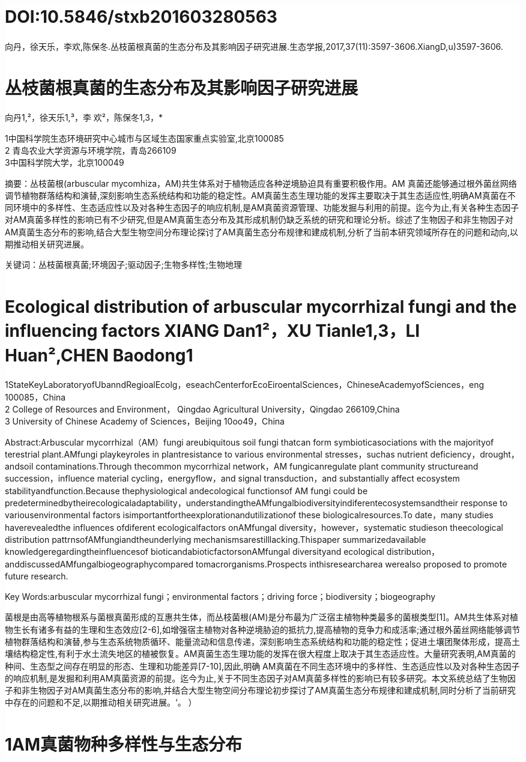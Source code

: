 # DOI:10.5846/stxb201603280563

向丹，徐天乐，李欢,陈保冬.丛枝菌根真菌的生态分布及其影响因子研究进展.生态学报,2017,37(11):3597-3606.XiangD,u)3597-3606.

# 丛枝菌根真菌的生态分布及其影响因子研究进展

向丹1,²，徐天乐1,³，李 欢²，陈保冬1,3，\*

1中国科学院生态环境研究中心城市与区域生态国家重点实验室,北京100085  
2 青岛农业大学资源与环境学院，青岛266109  
3中国科学院大学，北京100049

摘要：丛枝菌根(arbuscular mycomhiza，AM)共生体系对于植物适应各种逆境胁迫具有重要积极作用。AM 真菌还能够通过根外菌丝网络调节植物群落结构和演替,深刻影响生态系统结构和功能的稳定性。AM真菌生态生理功能的发挥主要取决于其生态适应性,明确AM真菌在不同环境中的多样性、生态适应性以及对各种生态因子的响应机制,是AM真菌资源管理、功能发掘与利用的前提。迄今为止,有关各种生态因子对AM真菌多样性的影响已有不少研究,但是AM真菌生态分布及其形成机制仍缺乏系统的研究和理论分析。综述了生物因子和非生物因子对AM真菌生态分布的影响,结合大型生物空间分布理论探讨了AM真菌生态分布规律和建成机制,分析了当前本研究领域所存在的问题和动向,以期推动相关研究进展。

关键词：丛枝菌根真菌;环境因子;驱动因子;生物多样性;生物地理

# Ecological distribution of arbuscular mycorrhizal fungi and the influencing factors XIANG Dan1²，XU Tianle1,3，LI Huan²,CHEN Baodong1

1StateKeyLaboratoryofUbanndRegioalEcolg，eseachCenterforEcoEiroentalSciences，ChineseAcademyofSciences，eng 100085，China   
2 College of Resources and Environment， Qingdao Agricultural University，Qingdao 266109,China   
3 University of Chinese Academy of Sciences，Beijing 10oo49，China

Abstract:Arbuscular mycorrhizal（AM）fungi areubiquitous soil fungi thatcan form symbioticasociations with the majorityof terestrial plant.AMfungi playkeyroles in plantresistance to various environmental stresses，suchas nutrient deficiency，drought，andsoil contaminations.Through thecommon mycorrhizal network，AM fungicanregulate plant community structureand succession，influence material cycling，energyflow，and signal transduction，and substantially affect ecosystem stabilityandfunction.Because thephysiological andecological functionsof AM fungi could be predeterminedbytheirecologicaladaptability，understandingtheAMfungalbiodiversityindiferentecosystemsandtheir response to variousenvironmental factors isimportantfortheexplorationandutilizationof these biologicalresources.To date，many studies haverevealedthe influences ofdiferent ecologicalfactors onAMfungal diversity，however，systematic studieson theecological distribution pattrnsofAMfungiandtheunderlying mechanismsarestilllacking.Thispaper summarizedavailable knowledgeregardingtheinfluencesof bioticandabioticfactorsonAMfungal diversityand ecological distribution，anddiscussedAMfungalbiogeographycompared tomacrorganisms.Prospects inthisresearcharea werealso proposed to promote future research.

Key Words:arbuscular mycorrhizal fungi；environmental factors；driving force；biodiversity；biogeography

菌根是由高等植物根系与菌根真菌形成的互惠共生体，而丛枝菌根(AM)是分布最为广泛宿主植物种类最多的菌根类型[1]。AM共生体系对植物生长有诸多有益的生理和生态效应[2-6],如增强宿主植物对各种逆境胁迫的抵抗力,提高植物的竞争力和成活率;通过根外菌丝网络能够调节植物群落结构和演替,参与生态系统物质循环、能量流动和信息传递，深刻影响生态系统结构和功能的稳定性；促进土壤团聚体形成，提高土壤结构稳定性,有利于水土流失地区的植被恢复。AM真菌生态生理功能的发挥在很大程度上取决于其生态适应性。大量研究表明,AM真菌的种间、生态型之间存在明显的形态、生理和功能差异[7-10],因此,明确 AM真菌在不同生态环境中的多样性、生态适应性以及对各种生态因子的响应机制,是发掘和利用AM真菌资源的前提。迄今为止,关于不同生态因子对AM真菌多样性的影响已有较多研究。本文系统总结了生物因子和非生物因子对AM真菌生态分布的影响,并结合大型生物空间分布理论初步探讨了AM真菌生态分布规律和建成机制,同时分析了当前研究中存在的问题和不足,以期推动相关研究进展。‘。 ）

# 1AM真菌物种多样性与生态分布
